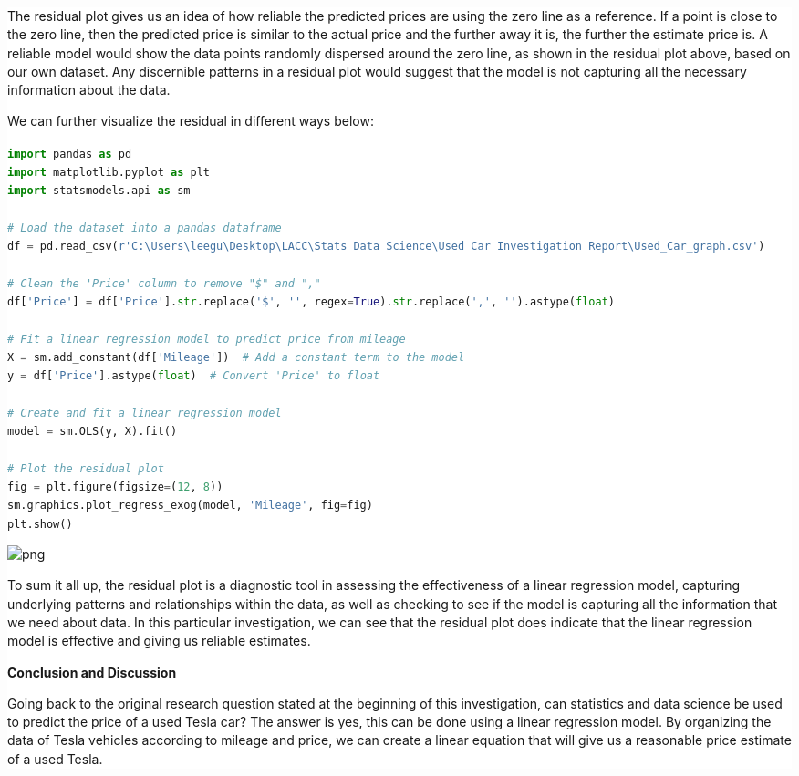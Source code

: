 The residual plot gives us an idea of how reliable the predicted prices are using the zero line as a reference. If a point is close to the zero line, then the predicted price is similar to the actual price and the further away it is, the further the estimate price is. A reliable model would show the data points randomly dispersed around the zero line, as shown in the residual plot above, based on our own dataset. Any discernible patterns in a residual plot would suggest that the model is not capturing all the necessary information about the data. 

We can further visualize the residual in different ways below: 





```python
import pandas as pd
import matplotlib.pyplot as plt
import statsmodels.api as sm

# Load the dataset into a pandas dataframe
df = pd.read_csv(r'C:\Users\leegu\Desktop\LACC\Stats Data Science\Used Car Investigation Report\Used_Car_graph.csv')

# Clean the 'Price' column to remove "$" and ","
df['Price'] = df['Price'].str.replace('$', '', regex=True).str.replace(',', '').astype(float)

# Fit a linear regression model to predict price from mileage
X = sm.add_constant(df['Mileage'])  # Add a constant term to the model
y = df['Price'].astype(float)  # Convert 'Price' to float

# Create and fit a linear regression model
model = sm.OLS(y, X).fit()

# Plot the residual plot
fig = plt.figure(figsize=(12, 8))
sm.graphics.plot_regress_exog(model, 'Mileage', fig=fig)
plt.show()
```


    
![png](output_24_0.png)
    


To sum it all up, the residual plot is a diagnostic tool in assessing the effectiveness of a linear regression model, capturing underlying patterns and relationships within the data, as well as checking to see if the model is capturing all the information that we need about data. In this particular investigation, we can see that the residual plot does indicate that the linear regression model is effective and giving us reliable estimates. 

**Conclusion and Discussion**

Going back to the original research question stated at the beginning of this investigation, can statistics and data science be used to predict the price of a used Tesla car? The answer is yes, this can be done using a linear regression model. By organizing the data of Tesla vehicles according to mileage and price, we can create a linear equation that will give us a reasonable price estimate of a used Tesla. 
